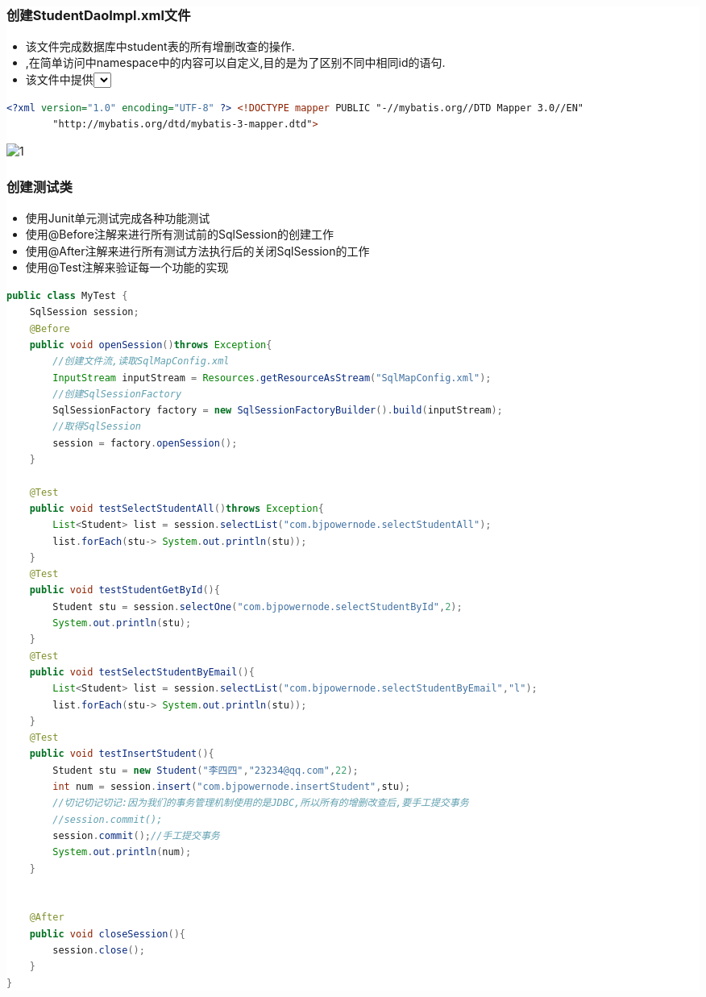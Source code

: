 ### 创建StudentDaoImpl.xml文件

- 该文件完成数据库中student表的所有增删改查的操作.
- <mapper namespace=”自定义的路径名称”>,在简单访问中namespace中的内容可以自定义,目的是为了区别不同<mapper>中相同id的语句.
- 该文件中提供<select><update><insert><delete>等数据库中的基本操作标签

```xml
<?xml version="1.0" encoding="UTF-8" ?> <!DOCTYPE mapper PUBLIC "-//mybatis.org//DTD Mapper 3.0//EN"
        "http://mybatis.org/dtd/mybatis-3-mapper.dtd">
```

![1](https://raw.githubusercontent.com/feixue-altaaa/picture/master/pic/202302262110120.png)

### 创建测试类

- 使用Junit单元测试完成各种功能测试
- 使用@Before注解来进行所有测试前的SqlSession的创建工作
- 使用@After注解来进行所有测试方法执行后的关闭SqlSession的工作
- 使用@Test注解来验证每一个功能的实现

```java
public class MyTest {
    SqlSession session;
    @Before
    public void openSession()throws Exception{
        //创建文件流,读取SqlMapConfig.xml
        InputStream inputStream = Resources.getResourceAsStream("SqlMapConfig.xml");
        //创建SqlSessionFactory
        SqlSessionFactory factory = new SqlSessionFactoryBuilder().build(inputStream);
        //取得SqlSession
        session = factory.openSession();
    }
    
    @Test
    public void testSelectStudentAll()throws Exception{
        List<Student> list = session.selectList("com.bjpowernode.selectStudentAll");
        list.forEach(stu-> System.out.println(stu));
    }
    @Test
    public void testStudentGetById(){
        Student stu = session.selectOne("com.bjpowernode.selectStudentById",2);
        System.out.println(stu);
    }
    @Test
    public void testSelectStudentByEmail(){
        List<Student> list = session.selectList("com.bjpowernode.selectStudentByEmail","l");
        list.forEach(stu-> System.out.println(stu));
    }
    @Test
    public void testInsertStudent(){
        Student stu = new Student("李四四","23234@qq.com",22);
        int num = session.insert("com.bjpowernode.insertStudent",stu);
        //切记切记切记:因为我们的事务管理机制使用的是JDBC,所以所有的增删改查后,要手工提交事务
        //session.commit();
        session.commit();//手工提交事务
        System.out.println(num);
    }
    
   
    @After
    public void closeSession(){
        session.close();
    }
}
```